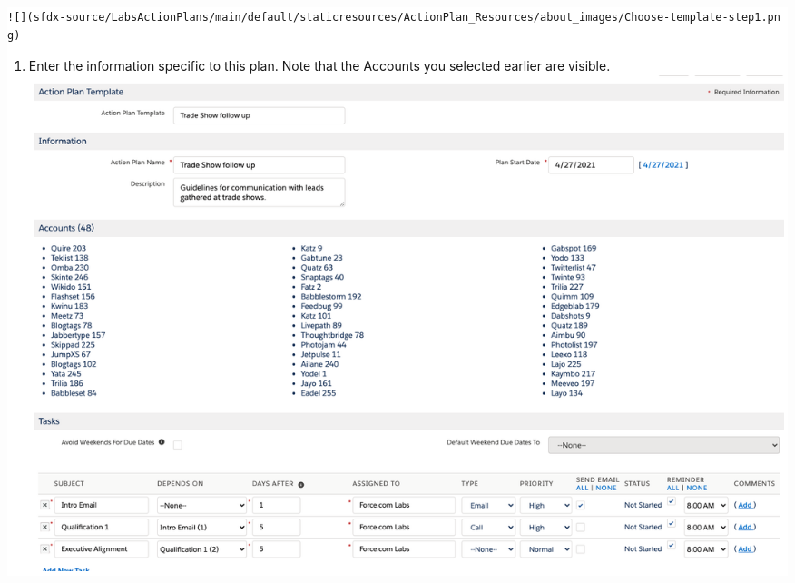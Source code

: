	![](sfdx-source/LabsActionPlans/main/default/staticresources/ActionPlan_Resources/about_images/Choose-template-step1.png)

1. Enter the information specific to this plan. Note that the Accounts you selected earlier are visible.
	![](sfdx-source/LabsActionPlans/main/default/staticresources/ActionPlan_Resources/about_images/Choose-template-step2.png)
